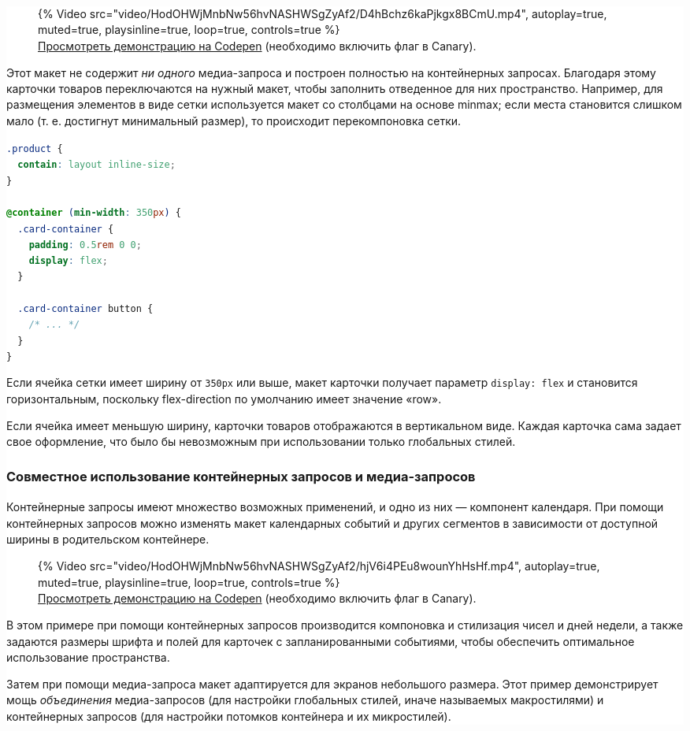<figure>{% Video src="video/HodOHWjMnbNw56hvNASHWSgZyAf2/D4hBchz6kaPjkgx8BCmU.mp4", autoplay=true, muted=true, playsinline=true, loop=true, controls=true %} <figcaption> <a href="https://codepen.io/una/pen/mdOgyVL">Просмотреть демонстрацию на Codepen</a> (необходимо включить флаг в Canary).</figcaption></figure>

Этот макет не содержит *ни одного* медиа-запроса и построен полностью на контейнерных запросах. Благодаря этому карточки товаров переключаются на нужный макет, чтобы заполнить отведенное для них пространство. Например, для размещения элементов в виде сетки используется макет со столбцами на основе minmax; если места становится слишком мало (т. е. достигнут минимальный размер), то происходит перекомпоновка сетки.

```css
.product {
  contain: layout inline-size;
}

@container (min-width: 350px) {
  .card-container {
    padding: 0.5rem 0 0;
    display: flex;
  }

  .card-container button {
    /* ... */
  }
}

```

Если ячейка сетки имеет ширину от `350px` или выше, макет карточки получает параметр `display: flex` и становится горизонтальным, поскольку flex-direction по умолчанию имеет значение «row».

Если ячейка имеет меньшую ширину, карточки товаров отображаются в вертикальном виде. Каждая карточка сама задает свое оформление, что было бы невозможным при использовании только глобальных стилей.

### Совместное использование контейнерных запросов и медиа-запросов

Контейнерные запросы имеют множество возможных применений, и одно из них — компонент календаря. При помощи контейнерных запросов можно изменять макет календарных событий и других сегментов в зависимости от доступной ширины в родительском контейнере.

<figure>{% Video src="video/HodOHWjMnbNw56hvNASHWSgZyAf2/hjV6i4PEu8wounYhHsHf.mp4", autoplay=true, muted=true, playsinline=true, loop=true, controls=true %} <figcaption><a href="https://codepen.io/una/pen/RwodQZw">Просмотреть демонстрацию на Codepen</a> (необходимо включить флаг в Canary).</figcaption></figure>

В этом примере при помощи контейнерных запросов производится компоновка и стилизация чисел и дней недели, а также задаются размеры шрифта и полей для карточек с запланированными событиями, чтобы обеспечить оптимальное использование пространства.

Затем при помощи медиа-запроса макет адаптируется для экранов небольшого размера. Этот пример демонстрирует мощь *объединения* медиа-запросов (для настройки глобальных стилей, иначе называемых макростилями) и контейнерных запросов (для настройки потомков контейнера и их микростилей).

